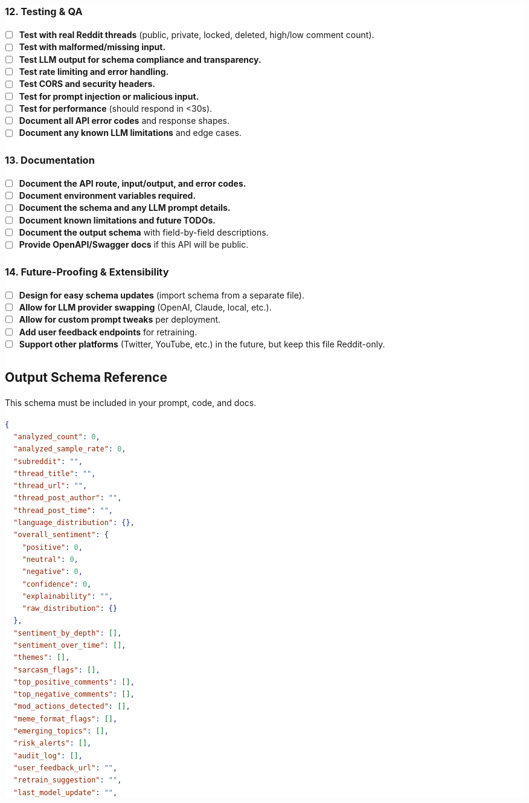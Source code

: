 ### 12. Testing & QA
- [ ] **Test with real Reddit threads** (public, private, locked, deleted, high/low comment count).
- [ ] **Test with malformed/missing input.**
- [ ] **Test LLM output for schema compliance and transparency.**
- [ ] **Test rate limiting and error handling.**
- [ ] **Test CORS and security headers.**
- [ ] **Test for prompt injection or malicious input.**
- [ ] **Test for performance** (should respond in <30s).
- [ ] **Document all API error codes** and response shapes.
- [ ] **Document any known LLM limitations** and edge cases.

### 13. Documentation
- [ ] **Document the API route, input/output, and error codes.**
- [ ] **Document environment variables required.**
- [ ] **Document the schema and any LLM prompt details.**
- [ ] **Document known limitations and future TODOs.**
- [ ] **Document the output schema** with field-by-field descriptions.
- [ ] **Provide OpenAPI/Swagger docs** if this API will be public.

### 14. Future-Proofing & Extensibility
- [ ] **Design for easy schema updates** (import schema from a separate file).
- [ ] **Allow for LLM provider swapping** (OpenAI, Claude, local, etc.).
- [ ] **Allow for custom prompt tweaks** per deployment.
- [ ] **Add user feedback endpoints** for retraining.
- [ ] **Support other platforms** (Twitter, YouTube, etc.) in the future, but keep this file Reddit-only.

## Output Schema Reference

This schema must be included in your prompt, code, and docs.

```json
{
  "analyzed_count": 0,
  "analyzed_sample_rate": 0,
  "subreddit": "",
  "thread_title": "",
  "thread_url": "",
  "thread_post_author": "",
  "thread_post_time": "",
  "language_distribution": {},
  "overall_sentiment": {
    "positive": 0,
    "neutral": 0,
    "negative": 0,
    "confidence": 0,
    "explainability": "",
    "raw_distribution": {}
  },
  "sentiment_by_depth": [],
  "sentiment_over_time": [],
  "themes": [],
  "sarcasm_flags": [],
  "top_positive_comments": [],
  "top_negative_comments": [],
  "mod_actions_detected": [],
  "meme_format_flags": [],
  "emerging_topics": [],
  "risk_alerts": [],
  "audit_log": [],
  "user_feedback_url": "",
  "retrain_suggestion": "",
  "last_model_update": "",
```